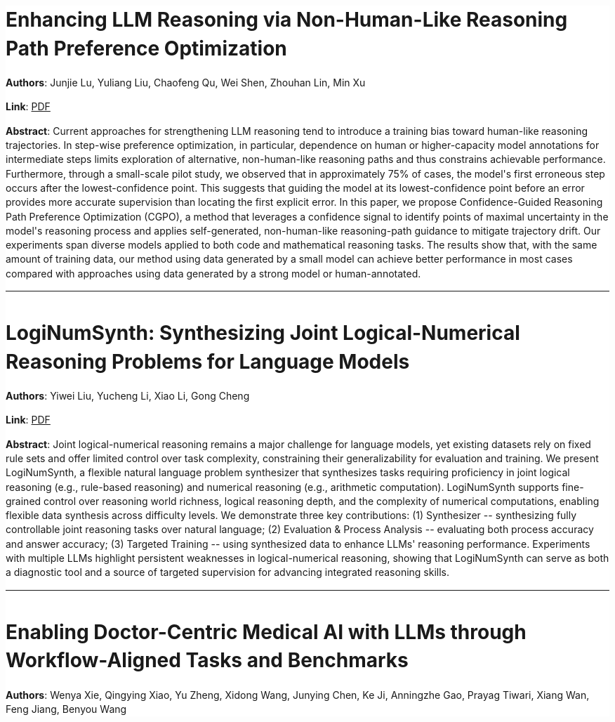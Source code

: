 # Enhancing LLM Reasoning via Non-Human-Like Reasoning Path Preference Optimization 

**Authors**: Junjie Lu, Yuliang Liu, Chaofeng Qu, Wei Shen, Zhouhan Lin, Min Xu  

**Link**: [PDF](https://arxiv.org/pdf/2510.11104)  

**Abstract**: Current approaches for strengthening LLM reasoning tend to introduce a training bias toward human-like reasoning trajectories. In step-wise preference optimization, in particular, dependence on human or higher-capacity model annotations for intermediate steps limits exploration of alternative, non-human-like reasoning paths and thus constrains achievable performance. Furthermore, through a small-scale pilot study, we observed that in approximately 75% of cases, the model's first erroneous step occurs after the lowest-confidence point. This suggests that guiding the model at its lowest-confidence point before an error provides more accurate supervision than locating the first explicit error. In this paper, we propose Confidence-Guided Reasoning Path Preference Optimization (CGPO), a method that leverages a confidence signal to identify points of maximal uncertainty in the model's reasoning process and applies self-generated, non-human-like reasoning-path guidance to mitigate trajectory drift. Our experiments span diverse models applied to both code and mathematical reasoning tasks. The results show that, with the same amount of training data, our method using data generated by a small model can achieve better performance in most cases compared with approaches using data generated by a strong model or human-annotated. 

---
# LogiNumSynth: Synthesizing Joint Logical-Numerical Reasoning Problems for Language Models 

**Authors**: Yiwei Liu, Yucheng Li, Xiao Li, Gong Cheng  

**Link**: [PDF](https://arxiv.org/pdf/2510.11031)  

**Abstract**: Joint logical-numerical reasoning remains a major challenge for language models, yet existing datasets rely on fixed rule sets and offer limited control over task complexity, constraining their generalizability for evaluation and training. We present LogiNumSynth, a flexible natural language problem synthesizer that synthesizes tasks requiring proficiency in joint logical reasoning (e.g., rule-based reasoning) and numerical reasoning (e.g., arithmetic computation). LogiNumSynth supports fine-grained control over reasoning world richness, logical reasoning depth, and the complexity of numerical computations, enabling flexible data synthesis across difficulty levels. We demonstrate three key contributions: (1) Synthesizer -- synthesizing fully controllable joint reasoning tasks over natural language; (2) Evaluation & Process Analysis -- evaluating both process accuracy and answer accuracy; (3) Targeted Training -- using synthesized data to enhance LLMs' reasoning performance. Experiments with multiple LLMs highlight persistent weaknesses in logical-numerical reasoning, showing that LogiNumSynth can serve as both a diagnostic tool and a source of targeted supervision for advancing integrated reasoning skills. 

---
# Enabling Doctor-Centric Medical AI with LLMs through Workflow-Aligned Tasks and Benchmarks 

**Authors**: Wenya Xie, Qingying Xiao, Yu Zheng, Xidong Wang, Junying Chen, Ke Ji, Anningzhe Gao, Prayag Tiwari, Xiang Wan, Feng Jiang, Benyou Wang  
